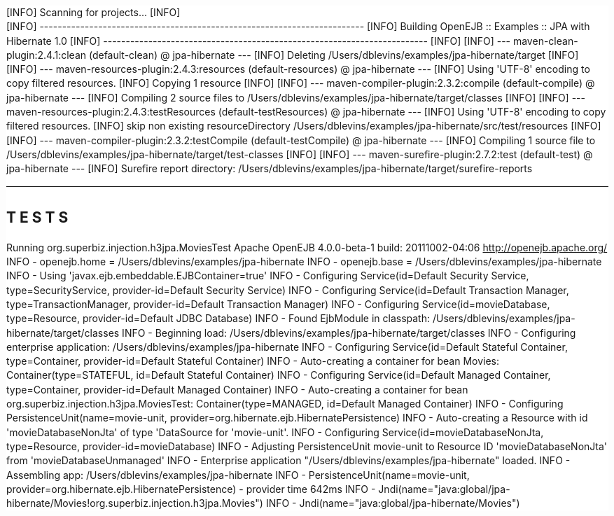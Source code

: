 [INFO] Scanning for projects...
[INFO]                                                                         
[INFO] ------------------------------------------------------------------------
[INFO] Building OpenEJB :: Examples :: JPA with Hibernate 1.0
[INFO] ------------------------------------------------------------------------
[INFO] 
[INFO] --- maven-clean-plugin:2.4.1:clean (default-clean) @ jpa-hibernate ---
[INFO] Deleting /Users/dblevins/examples/jpa-hibernate/target
[INFO] 
[INFO] --- maven-resources-plugin:2.4.3:resources (default-resources) @ jpa-hibernate ---
[INFO] Using 'UTF-8' encoding to copy filtered resources.
[INFO] Copying 1 resource
[INFO] 
[INFO] --- maven-compiler-plugin:2.3.2:compile (default-compile) @ jpa-hibernate ---
[INFO] Compiling 2 source files to /Users/dblevins/examples/jpa-hibernate/target/classes
[INFO] 
[INFO] --- maven-resources-plugin:2.4.3:testResources (default-testResources) @ jpa-hibernate ---
[INFO] Using 'UTF-8' encoding to copy filtered resources.
[INFO] skip non existing resourceDirectory /Users/dblevins/examples/jpa-hibernate/src/test/resources
[INFO] 
[INFO] --- maven-compiler-plugin:2.3.2:testCompile (default-testCompile) @ jpa-hibernate ---
[INFO] Compiling 1 source file to /Users/dblevins/examples/jpa-hibernate/target/test-classes
[INFO] 
[INFO] --- maven-surefire-plugin:2.7.2:test (default-test) @ jpa-hibernate ---
[INFO] Surefire report directory: /Users/dblevins/examples/jpa-hibernate/target/surefire-reports

-------------------------------------------------------
 T E S T S
-------------------------------------------------------
Running org.superbiz.injection.h3jpa.MoviesTest
Apache OpenEJB 4.0.0-beta-1    build: 20111002-04:06
http://openejb.apache.org/
INFO - openejb.home = /Users/dblevins/examples/jpa-hibernate
INFO - openejb.base = /Users/dblevins/examples/jpa-hibernate
INFO - Using 'javax.ejb.embeddable.EJBContainer=true'
INFO - Configuring Service(id=Default Security Service, type=SecurityService, provider-id=Default Security Service)
INFO - Configuring Service(id=Default Transaction Manager, type=TransactionManager, provider-id=Default Transaction Manager)
INFO - Configuring Service(id=movieDatabase, type=Resource, provider-id=Default JDBC Database)
INFO - Found EjbModule in classpath: /Users/dblevins/examples/jpa-hibernate/target/classes
INFO - Beginning load: /Users/dblevins/examples/jpa-hibernate/target/classes
INFO - Configuring enterprise application: /Users/dblevins/examples/jpa-hibernate
INFO - Configuring Service(id=Default Stateful Container, type=Container, provider-id=Default Stateful Container)
INFO - Auto-creating a container for bean Movies: Container(type=STATEFUL, id=Default Stateful Container)
INFO - Configuring Service(id=Default Managed Container, type=Container, provider-id=Default Managed Container)
INFO - Auto-creating a container for bean org.superbiz.injection.h3jpa.MoviesTest: Container(type=MANAGED, id=Default Managed Container)
INFO - Configuring PersistenceUnit(name=movie-unit, provider=org.hibernate.ejb.HibernatePersistence)
INFO - Auto-creating a Resource with id 'movieDatabaseNonJta' of type 'DataSource for 'movie-unit'.
INFO - Configuring Service(id=movieDatabaseNonJta, type=Resource, provider-id=movieDatabase)
INFO - Adjusting PersistenceUnit movie-unit <non-jta-data-source> to Resource ID 'movieDatabaseNonJta' from 'movieDatabaseUnmanaged'
INFO - Enterprise application "/Users/dblevins/examples/jpa-hibernate" loaded.
INFO - Assembling app: /Users/dblevins/examples/jpa-hibernate
INFO - PersistenceUnit(name=movie-unit, provider=org.hibernate.ejb.HibernatePersistence) - provider time 642ms
INFO - Jndi(name="java:global/jpa-hibernate/Movies!org.superbiz.injection.h3jpa.Movies")
INFO - Jndi(name="java:global/jpa-hibernate/Movies")